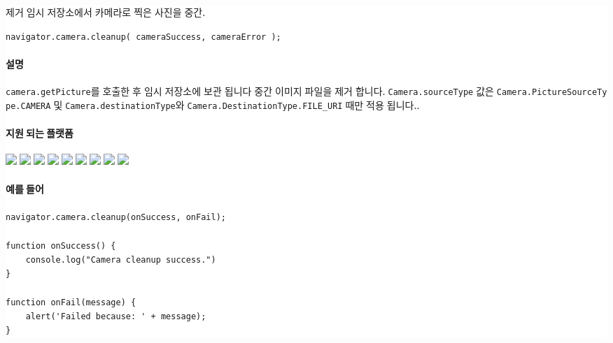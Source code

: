 제거 임시 저장소에서 카메라로 찍은 사진을 중간.

    navigator.camera.cleanup( cameraSuccess, cameraError );


#### 설명

`camera.getPicture`를 호출한 후 임시 저장소에 보관 됩니다 중간 이미지 파일을 제거 합니다. `Camera.sourceType` 값은 `Camera.PictureSourceType.CAMERA` 및 `Camera.destinationType`와 `Camera.DestinationType.FILE_URI` 때만 적용 됩니다..

#### 지원 되는 플랫폼

![](doc/img/android-fail.png) ![](doc/img/blackberry-fail.png) ![](doc/img/browser-fail.png) ![](doc/img/firefox-fail.png) ![](doc/img/fireos-fail.png) ![](doc/img/ios-success.png) ![](doc/img/windows-fail.png) ![](doc/img/wp8-fail.png) ![](doc/img/ubuntu-fail.png)

#### 예를 들어

    navigator.camera.cleanup(onSuccess, onFail);

    function onSuccess() {
        console.log("Camera cleanup success.")
    }

    function onFail(message) {
        alert('Failed because: ' + message);
    }